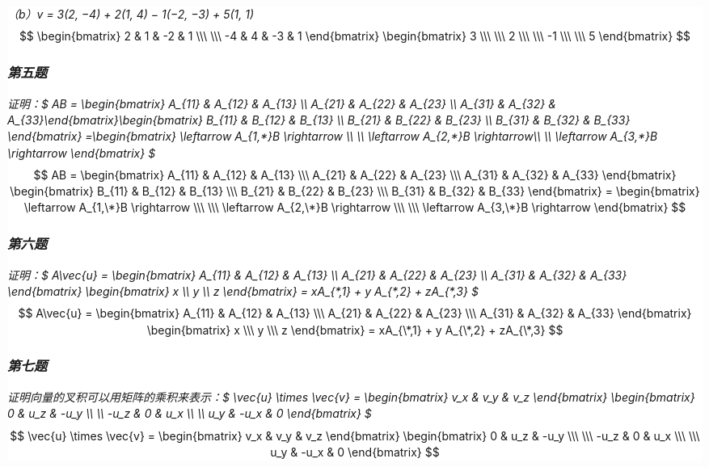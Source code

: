 *（b）v = 3(2, −4) + 2(1, 4) − 1(−2, −3) + 5(1, 1)*
$$
\begin{bmatrix} 2 & 1 & -2 & 1 \\\ \\\ -4 & 4 & -3 & 1 \end{bmatrix}
\begin{bmatrix} 3 \\\ \\\ 2 \\\ \\\ -1 \\\ \\\ 5 \end{bmatrix}
$$

### ***第五题***

*证明：$ AB = \begin{bmatrix} A_{11} & A_{12} & A_{13} \\\ A_{21} & A_{22} & A_{23} \\\ A_{31} & A_{32} & A_{33}\end{bmatrix}\begin{bmatrix} B_{11} & B_{12} & B_{13} \\\ B_{21} & B_{22} & B_{23} \\\ B_{31} & B_{32} & B_{33} \end{bmatrix} =\begin{bmatrix} \leftarrow A_{1,\*}B \rightarrow \\\ \\\ \leftarrow A_{2,\*}B \rightarrow\\\ \\\ \leftarrow A_{3,\*}B \rightarrow \end{bmatrix} $*
$$
AB = 
\begin{bmatrix} A_{11} & A_{12} & A_{13} \\\ A_{21} & A_{22} & A_{23} \\\ A_{31} & A_{32} & A_{33} \end{bmatrix}
\begin{bmatrix} B_{11} & B_{12} & B_{13} \\\ B_{21} & B_{22} & B_{23} \\\ B_{31} & B_{32} & B_{33} \end{bmatrix} =
\begin{bmatrix} 
\leftarrow A_{1,\*}B \rightarrow 
\\\ \\\ 
\leftarrow A_{2,\*}B \rightarrow
\\\ \\\
\leftarrow A_{3,\*}B \rightarrow
\end{bmatrix}
$$

### ***第六题***

*证明：$ A\vec{u} = \begin{bmatrix} A_{11} & A_{12} & A_{13} \\\ A_{21} & A_{22} & A_{23} \\\ A_{31} & A_{32} & A_{33} \end{bmatrix} \begin{bmatrix} x \\\ y \\\ z \end{bmatrix} = xA\_{\*,1} + y A\_{\*,2} + zA\_{\*,3} $*
$$
A\vec{u} = 
\begin{bmatrix} A_{11} & A_{12} & A_{13} \\\ A_{21} & A_{22} & A_{23} \\\ A_{31} & A_{32} & A_{33} \end{bmatrix}
\begin{bmatrix} x \\\ y \\\ z \end{bmatrix}
= xA_{\*,1} + y A_{\*,2} + zA_{\*,3}
$$

### ***第七题***

*证明向量的叉积可以用矩阵的乘积来表示：$ \vec{u} \times \vec{v} = \begin{bmatrix} v_x & v_y & v_z \end{bmatrix} \begin{bmatrix} 0 & u_z & -u_y \\\ \\\ -u_z & 0 & u_x \\\ \\\ u_y & -u_x & 0 \end{bmatrix} $*
$$
\vec{u} \times \vec{v} =
\begin{bmatrix}
v_x & v_y & v_z
\end{bmatrix}
\begin{bmatrix}
0 & u_z & -u_y
\\\ \\\
-u_z & 0 & u_x
\\\ \\\
u_y & -u_x & 0
\end{bmatrix}
$$
